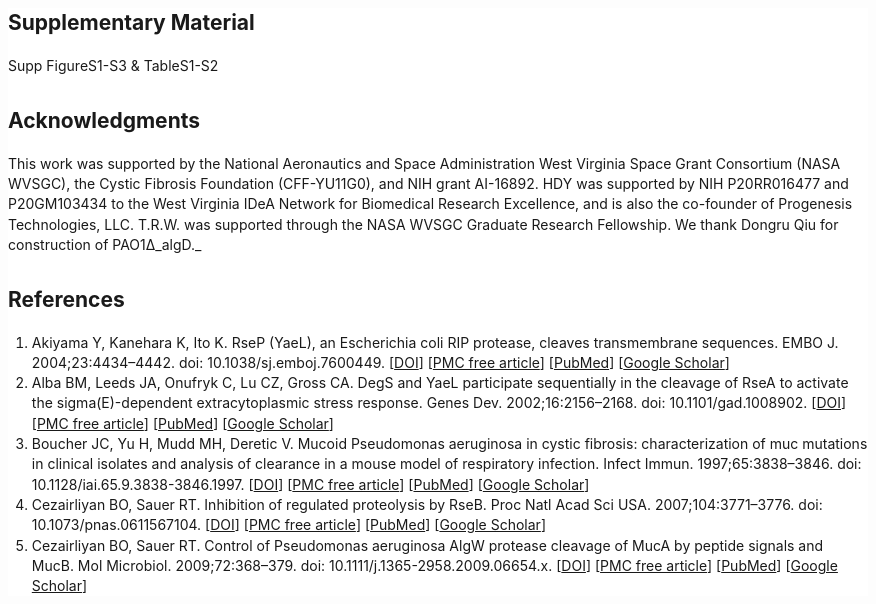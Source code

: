 ## Supplementary Material

Supp FigureS1-S3 & TableS1-S2

## Acknowledgments

This work was supported by the National Aeronautics and Space Administration West Virginia Space Grant Consortium (NASA WVSGC), the Cystic Fibrosis Foundation (CFF-YU11G0), and NIH grant AI-16892. HDY was supported by NIH P20RR016477 and P20GM103434 to the West Virginia IDeA Network for Biomedical Research Excellence, and is also the co-founder of Progenesis Technologies, LLC. T.R.W. was supported through the NASA WVSGC Graduate Research Fellowship. We thank Dongru Qiu for construction of PAO1Δ_algD._

## References

1.  Akiyama Y, Kanehara K, Ito K. RseP (YaeL), an Escherichia coli RIP protease, cleaves transmembrane sequences. EMBO J. 2004;23:4434–4442. doi: 10.1038/sj.emboj.7600449. \[[DOI](https://doi.org/10.1038/sj.emboj.7600449)\] \[[PMC free article](https://www.ncbi.nlm.nih.gov/articles/PMC526465/)\] \[[PubMed](https://pubmed.ncbi.nlm.nih.gov/15496982/)\] \[[Google Scholar](https://scholar.google.com/scholar_lookup?journal=EMBO%20J&title=RseP%20\(YaeL\),%20an%20Escherichia%20coli%20RIP%20protease,%20cleaves%20transmembrane%20sequences&author=Y%20Akiyama&author=K%20Kanehara&author=K%20Ito&volume=23&publication_year=2004&pages=4434-4442&pmid=15496982&doi=10.1038/sj.emboj.7600449&)\]
2.  Alba BM, Leeds JA, Onufryk C, Lu CZ, Gross CA. DegS and YaeL participate sequentially in the cleavage of RseA to activate the sigma(E)-dependent extracytoplasmic stress response. Genes Dev. 2002;16:2156–2168. doi: 10.1101/gad.1008902. \[[DOI](https://doi.org/10.1101/gad.1008902)\] \[[PMC free article](https://www.ncbi.nlm.nih.gov/articles/PMC186436/)\] \[[PubMed](https://pubmed.ncbi.nlm.nih.gov/12183369/)\] \[[Google Scholar](https://scholar.google.com/scholar_lookup?journal=Genes%20Dev&title=DegS%20and%20YaeL%20participate%20sequentially%20in%20the%20cleavage%20of%20RseA%20to%20activate%20the%20sigma\(E\)-dependent%20extracytoplasmic%20stress%20response&author=BM%20Alba&author=JA%20Leeds&author=C%20Onufryk&author=CZ%20Lu&author=CA%20Gross&volume=16&publication_year=2002&pages=2156-2168&pmid=12183369&doi=10.1101/gad.1008902&)\]
3.  Boucher JC, Yu H, Mudd MH, Deretic V. Mucoid Pseudomonas aeruginosa in cystic fibrosis: characterization of muc mutations in clinical isolates and analysis of clearance in a mouse model of respiratory infection. Infect Immun. 1997;65:3838–3846. doi: 10.1128/iai.65.9.3838-3846.1997. \[[DOI](https://doi.org/10.1128/iai.65.9.3838-3846.1997)\] \[[PMC free article](https://www.ncbi.nlm.nih.gov/articles/PMC175548/)\] \[[PubMed](https://pubmed.ncbi.nlm.nih.gov/9284161/)\] \[[Google Scholar](https://scholar.google.com/scholar_lookup?journal=Infect%20Immun&title=Mucoid%20Pseudomonas%20aeruginosa%20in%20cystic%20fibrosis:%20characterization%20of%20muc%20mutations%20in%20clinical%20isolates%20and%20analysis%20of%20clearance%20in%20a%20mouse%20model%20of%20respiratory%20infection&author=JC%20Boucher&author=H%20Yu&author=MH%20Mudd&author=V%20Deretic&volume=65&publication_year=1997&pages=3838-3846&pmid=9284161&doi=10.1128/iai.65.9.3838-3846.1997&)\]
4.  Cezairliyan BO, Sauer RT. Inhibition of regulated proteolysis by RseB. Proc Natl Acad Sci USA. 2007;104:3771–3776. doi: 10.1073/pnas.0611567104. \[[DOI](https://doi.org/10.1073/pnas.0611567104)\] \[[PMC free article](https://www.ncbi.nlm.nih.gov/articles/PMC1820659/)\] \[[PubMed](https://pubmed.ncbi.nlm.nih.gov/17360428/)\] \[[Google Scholar](https://scholar.google.com/scholar_lookup?journal=Proc%20Natl%20Acad%20Sci%20USA&title=Inhibition%20of%20regulated%20proteolysis%20by%20RseB&author=BO%20Cezairliyan&author=RT%20Sauer&volume=104&publication_year=2007&pages=3771-3776&pmid=17360428&doi=10.1073/pnas.0611567104&)\]
5.  Cezairliyan BO, Sauer RT. Control of Pseudomonas aeruginosa AlgW protease cleavage of MucA by peptide signals and MucB. Mol Microbiol. 2009;72:368–379. doi: 10.1111/j.1365-2958.2009.06654.x. \[[DOI](https://doi.org/10.1111/j.1365-2958.2009.06654.x)\] \[[PMC free article](https://www.ncbi.nlm.nih.gov/articles/PMC2754073/)\] \[[PubMed](https://pubmed.ncbi.nlm.nih.gov/19298369/)\] \[[Google Scholar](https://scholar.google.com/scholar_lookup?journal=Mol%20Microbiol&title=Control%20of%20Pseudomonas%20aeruginosa%20AlgW%20protease%20cleavage%20of%20MucA%20by%20peptide%20signals%20and%20MucB&author=BO%20Cezairliyan&author=RT%20Sauer&volume=72&publication_year=2009&pages=368-379&pmid=19298369&doi=10.1111/j.1365-2958.2009.06654.x&)\]